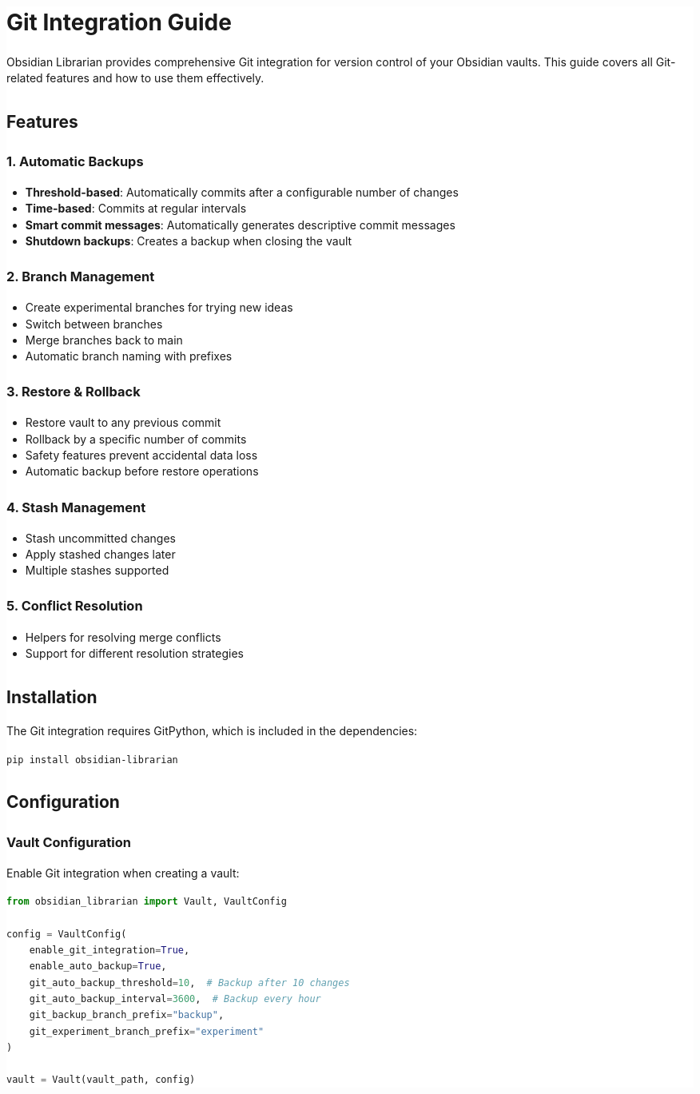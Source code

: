 # Git Integration Guide

Obsidian Librarian provides comprehensive Git integration for version control of your Obsidian vaults. This guide covers all Git-related features and how to use them effectively.

## Features

### 1. Automatic Backups
- **Threshold-based**: Automatically commits after a configurable number of changes
- **Time-based**: Commits at regular intervals
- **Smart commit messages**: Automatically generates descriptive commit messages
- **Shutdown backups**: Creates a backup when closing the vault

### 2. Branch Management
- Create experimental branches for trying new ideas
- Switch between branches
- Merge branches back to main
- Automatic branch naming with prefixes

### 3. Restore & Rollback
- Restore vault to any previous commit
- Rollback by a specific number of commits
- Safety features prevent accidental data loss
- Automatic backup before restore operations

### 4. Stash Management
- Stash uncommitted changes
- Apply stashed changes later
- Multiple stashes supported

### 5. Conflict Resolution
- Helpers for resolving merge conflicts
- Support for different resolution strategies

## Installation

The Git integration requires GitPython, which is included in the dependencies:

```bash
pip install obsidian-librarian
```

## Configuration

### Vault Configuration

Enable Git integration when creating a vault:

```python
from obsidian_librarian import Vault, VaultConfig

config = VaultConfig(
    enable_git_integration=True,
    enable_auto_backup=True,
    git_auto_backup_threshold=10,  # Backup after 10 changes
    git_auto_backup_interval=3600,  # Backup every hour
    git_backup_branch_prefix="backup",
    git_experiment_branch_prefix="experiment"
)

vault = Vault(vault_path, config)
```